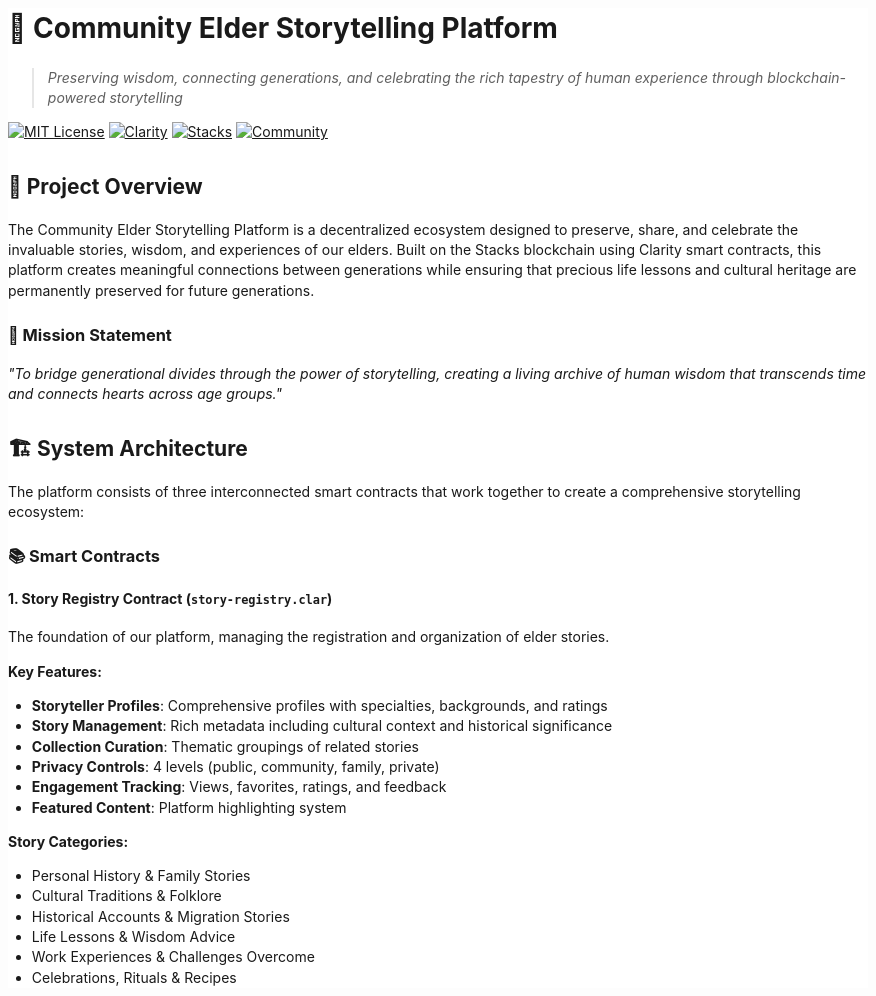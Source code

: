 # 🌟 Community Elder Storytelling Platform

> *Preserving wisdom, connecting generations, and celebrating the rich tapestry of human experience through blockchain-powered storytelling*

[![MIT License](https://img.shields.io/badge/License-MIT-green.svg)](https://choosealicense.com/licenses/mit/)
[![Clarity](https://img.shields.io/badge/Smart_Contracts-Clarity-orange.svg)](https://clarity-lang.org/)
[![Stacks](https://img.shields.io/badge/Blockchain-Stacks-purple.svg)](https://www.stacks.co/)
[![Community](https://img.shields.io/badge/Built_for-Community-blue.svg)](#community-impact)

## 📖 Project Overview

The Community Elder Storytelling Platform is a decentralized ecosystem designed to preserve, share, and celebrate the invaluable stories, wisdom, and experiences of our elders. Built on the Stacks blockchain using Clarity smart contracts, this platform creates meaningful connections between generations while ensuring that precious life lessons and cultural heritage are permanently preserved for future generations.

### 🎯 Mission Statement

*"To bridge generational divides through the power of storytelling, creating a living archive of human wisdom that transcends time and connects hearts across age groups."*

## 🏗️ System Architecture

The platform consists of three interconnected smart contracts that work together to create a comprehensive storytelling ecosystem:

### 📚 Smart Contracts

#### 1. **Story Registry Contract** (`story-registry.clar`)
The foundation of our platform, managing the registration and organization of elder stories.

**Key Features:**
- **Storyteller Profiles**: Comprehensive profiles with specialties, backgrounds, and ratings
- **Story Management**: Rich metadata including cultural context and historical significance
- **Collection Curation**: Thematic groupings of related stories
- **Privacy Controls**: 4 levels (public, community, family, private)
- **Engagement Tracking**: Views, favorites, ratings, and feedback
- **Featured Content**: Platform highlighting system

**Story Categories:**
- Personal History & Family Stories
- Cultural Traditions & Folklore
- Historical Accounts & Migration Stories
- Life Lessons & Wisdom Advice
- Work Experiences & Challenges Overcome
- Celebrations, Rituals & Recipes
